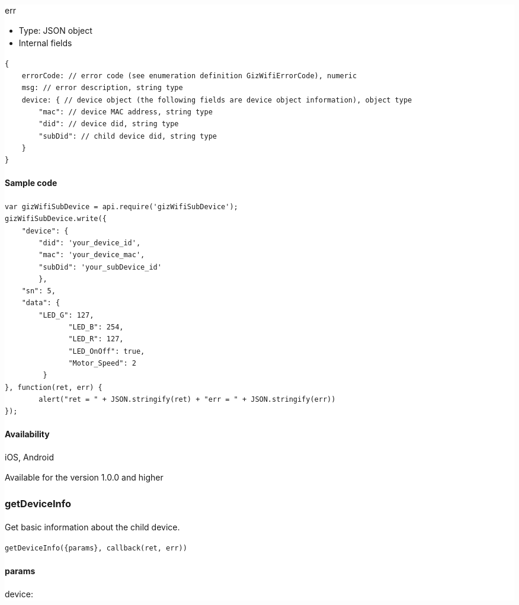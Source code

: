 err

* Type: JSON object
* Internal fields

```
{
    errorCode: // error code (see enumeration definition GizWifiErrorCode), numeric
    msg: // error description, string type
    device: { // device object (the following fields are device object information), object type
        "mac": // device MAC address, string type
        "did": // device did, string type
        "subDid": // child device did, string type
    }
}
```

#### Sample code

```
var gizWifiSubDevice = api.require('gizWifiSubDevice');
gizWifiSubDevice.write({
    "device": {
        "did": 'your_device_id',
        "mac": 'your_device_mac',
        "subDid": 'your_subDevice_id'
        },
    "sn": 5,
    "data": {
        "LED_G": 127,
               "LED_B": 254,
               "LED_R": 127,
               "LED_OnOff": true,
               "Motor_Speed": 2
         }
}, function(ret, err) {
        alert("ret = " + JSON.stringify(ret) + "err = " + JSON.stringify(err))
});
```

#### Availability
iOS, Android

Available for the version 1.0.0 and higher

### getDeviceInfo

Get basic information about the child device.

```
getDeviceInfo({params}, callback(ret, err))
```

#### params
device:
